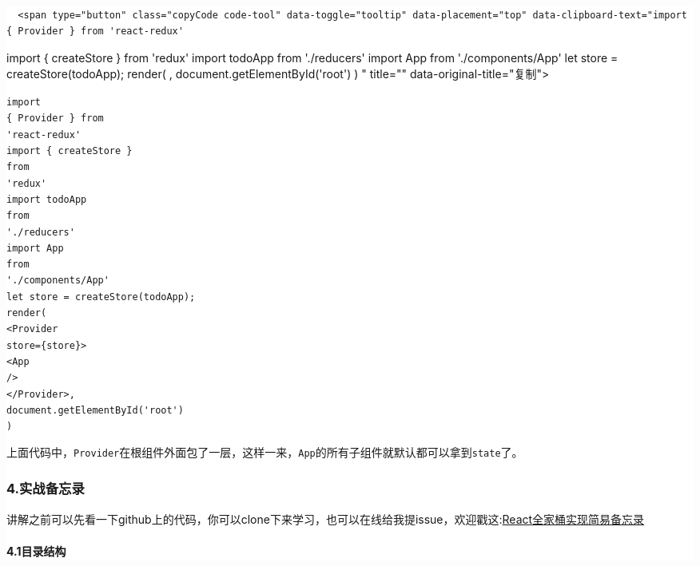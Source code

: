       <span type="button" class="copyCode code-tool" data-toggle="tooltip" data-placement="top" data-clipboard-text="import { Provider } from 'react-redux'
import { createStore } from 'redux'
import todoApp from './reducers'
import App from './components/App'
let store = createStore(todoApp);
render(
  <Provider store={store}>
    <App />
  </Provider>,
  document.getElementById('root')
)
" title="" data-original-title="复制"></span>
      <span type="button" class="saveToNote code-tool" data-toggle="tooltip" data-placement="top" title="" data-original-title="放进笔记"></span>
      </div>
      </div><pre class="javascript hljs"><code class="javascript"><span class="hljs-keyword">import</span> { Provider } <span class="hljs-keyword">from</span> <span class="hljs-string">'react-redux'</span>
<span class="hljs-keyword">import</span> { createStore } <span class="hljs-keyword">from</span> <span class="hljs-string">'redux'</span>
<span class="hljs-keyword">import</span> todoApp <span class="hljs-keyword">from</span> <span class="hljs-string">'./reducers'</span>
<span class="hljs-keyword">import</span> App <span class="hljs-keyword">from</span> <span class="hljs-string">'./components/App'</span>
<span class="hljs-keyword">let</span> store = createStore(todoApp);
render(
  <span class="xml"><span class="hljs-tag">&lt;<span class="hljs-name">Provider</span> <span class="hljs-attr">store</span>=<span class="hljs-string">{store}</span>&gt;</span>
    <span class="hljs-tag">&lt;<span class="hljs-name">App</span> /&gt;</span>
  <span class="hljs-tag">&lt;/<span class="hljs-name">Provider</span>&gt;</span></span>,
  <span class="hljs-built_in">document</span>.getElementById(<span class="hljs-string">'root'</span>)
)
</code></pre>
<p>上面代码中，<code>Provider</code>在根组件外面包了一层，这样一来，<code>App</code>的所有子组件就默认都可以拿到<code>state</code>了。</p>
<h3 id="articleHeader7">4.实战备忘录</h3>
<p>讲解之前可以先看一下github上的代码，你可以clone下来学习，也可以在线给我提issue，欢迎戳这:<a href="https://github.com/damonare/memos" rel="nofollow noreferrer" target="_blank">React全家桶实现简易备忘录</a></p>
<h4>4.1目录结构</h4>
<div class="widget-codetool" style="display:none;">
      <div class="widget-codetool--inner">
      <span class="selectCode code-tool" data-toggle="tooltip" data-placement="top" title="" data-original-title="全选"></span>
      <span type="button" class="copyCode code-tool" data-toggle="tooltip" data-placement="top" data-clipboard-text=".
├── app                 #开发目录
|   |   
|   ├──actions          #action的文件
|   |   
|   ├──components       #展示组件
|   |   
|   ├──containers       #容器组件,主页
|   |   
|   ├──reducers         #reducer文件
|   |
|   |——routes           #路由文件，容器组件
